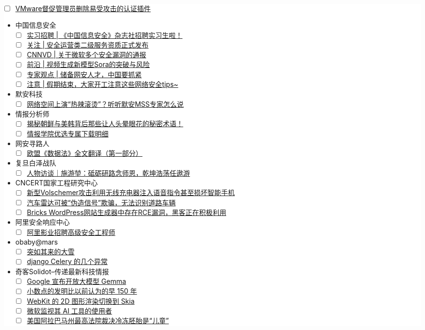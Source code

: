   - [ ] [VMware督促管理员删除易受攻击的认证插件](https://mp.weixin.qq.com/s?__biz=MzI2NTg4OTc5Nw==&mid=2247518869&idx=2&sn=accd15841c79ae4dc71415f736248c4a&chksm=ea94bbffdde332e9e7711a1bdb39f702a4a132456726e5e95a074e4055c5280db304ea16187d&scene=58&subscene=0#rd)
- 中国信息安全
  - [ ] [实习招聘 | 《中国信息安全》杂志社招聘实习生啦！](https://mp.weixin.qq.com/s?__biz=MzA5MzE5MDAzOA==&mid=2664205176&idx=1&sn=ab482595c66935dcea24df338f271214&chksm=8b598981bc2e0097d93e89843530b3825d60cd6a9d03a0bac2b10c86ee34269c3119e9ba793b&scene=58&subscene=0#rd)
  - [ ] [关注 | 安全运营类二级服务资质正式发布](https://mp.weixin.qq.com/s?__biz=MzA5MzE5MDAzOA==&mid=2664205176&idx=2&sn=e785027abbb52807deea7bfe2dc4088d&chksm=8b598981bc2e00973229472f89c67932a24bde6ae0c67086f3e02297f4b25f882ad7ba6d3fc9&scene=58&subscene=0#rd)
  - [ ] [CNNVD | 关于微软多个安全漏洞的通报](https://mp.weixin.qq.com/s?__biz=MzA5MzE5MDAzOA==&mid=2664205176&idx=3&sn=a13dc78e2c2e45842a31b924bd5f89a5&chksm=8b598981bc2e00979fb200e098c5474a5ea773a990c43bce91617e2f8661bff7a3c1ad73a197&scene=58&subscene=0#rd)
  - [ ] [前沿 | 视频生成新模型Sora的突破与风险](https://mp.weixin.qq.com/s?__biz=MzA5MzE5MDAzOA==&mid=2664205176&idx=4&sn=1a88715cea73987a1ddfd6f7eb78cc3b&chksm=8b598981bc2e00977066b15102010ce0b687565441faf241100a96901cf04daf69ef4f38ec0e&scene=58&subscene=0#rd)
  - [ ] [专家观点 | 储备网安人才，中国要抓紧](https://mp.weixin.qq.com/s?__biz=MzA5MzE5MDAzOA==&mid=2664205176&idx=5&sn=5a1b67c3a4f58f91c80427b32e29145c&chksm=8b598981bc2e0097e3cce0e10dd82621f184ffffb5cc4a3715f1611d92b25978f9bf34332c77&scene=58&subscene=0#rd)
  - [ ] [注意 | 假期结束，大家开工注意这些网络安全tips~](https://mp.weixin.qq.com/s?__biz=MzA5MzE5MDAzOA==&mid=2664205176&idx=6&sn=e128c1ecab38ba7a857ea7faa8089661&chksm=8b598981bc2e00970c1225907d5db1594ab2e7a7c5bc1aabc45e60049cec81c061a2d1b35323&scene=58&subscene=0#rd)
- 默安科技
  - [ ] [网络空间上演“热辣滚烫”？听听默安MSS专家怎么说](https://mp.weixin.qq.com/s?__biz=MzIzODQxMjM2NQ==&mid=2247498103&idx=1&sn=6866cb9d21f7d9fb07de2ed4805eb7fd&chksm=e93b0e55de4c8743787b8db37ae96d286e07af11fcd95e60c33edcab59728928613639932d1f&scene=58&subscene=0#rd)
- 情报分析师
  - [ ] [揭秘朝鲜与美韩背后那些让人头晕眼花的秘密术语！](https://mp.weixin.qq.com/s?__biz=MzA3Mjc1MTkwOA==&mid=2650546313&idx=1&sn=698e444c197b2ec112ee693f8fcf4396&chksm=87110ec2b06687d42e842462dda17b0eb1ec161dbdf0d2d52d63342e220293000d961b51f031&scene=58&subscene=0#rd)
  - [ ] [情报学院优选专属下载明细](https://mp.weixin.qq.com/s?__biz=MzA3Mjc1MTkwOA==&mid=2650546313&idx=2&sn=89bce173c79d408fbd2a9bc3dc470661&chksm=87110ec2b06687d48039c95982ab952ba37713a06b37a80a2949062109873a268b935c1142d3&scene=58&subscene=0#rd)
- 网安寻路人
  - [ ] [欧盟《数据法》全文翻译（第一部分）](https://mp.weixin.qq.com/s?__biz=MzIxODM0NDU4MQ==&mid=2247501307&idx=1&sn=c43947485f7eedc5acbf25613151538d&chksm=97e97811a09ef1077d2ec8f8b96b4bcf28888048740d90457963978b035b223a7feae2e41a84&scene=58&subscene=0#rd)
- 复旦白泽战队
  - [ ] [人物访谈｜施游堃：砥砺研路念师恩，乾坤浩荡任遨游](https://mp.weixin.qq.com/s?__biz=MzU4NzUxOTI0OQ==&mid=2247488777&idx=1&sn=e48c1fc48fabc05357ea2c9b3f715418&chksm=fdeb9177ca9c18619ee0d27abc093f7751e9b92ada36bd4f930cfbb8be73988a8e51ebe2ceb8&scene=58&subscene=0#rd)
- CNCERT国家工程研究中心
  - [ ] [​新型Volschemer攻击利用无线充电器注入语音指令甚至损坏智能手机](https://mp.weixin.qq.com/s?__biz=MzUzNDYxOTA1NA==&mid=2247543017&idx=1&sn=efd51f6b81ae6a27e300567a71fa298c&chksm=fa939e28cde4173e58da72fb77ad1cb207f27b249d2cbcf3dfee10aef59d1ec6e0593386dac7&scene=58&subscene=0#rd)
  - [ ] [汽车雷达可被“伪造信号”欺骗，无法识别道路车辆](https://mp.weixin.qq.com/s?__biz=MzUzNDYxOTA1NA==&mid=2247543017&idx=2&sn=2627e4f5e9a343816b5c93bea1e6090e&chksm=fa939e28cde4173e205d4de83cb276529bca3c3bda5973f97c96b6b1a2abb2fe535e0f4afc37&scene=58&subscene=0#rd)
  - [ ] [Bricks WordPress网站生成器中存在RCE漏洞，黑客正在积极利用](https://mp.weixin.qq.com/s?__biz=MzUzNDYxOTA1NA==&mid=2247543017&idx=3&sn=b6dfbd1da673fb01f2de82fc15e9edfa&chksm=fa939e28cde4173e7a4ce942a98942a4e38f7d11a1463799dbf3f81bc0d310153ddd479548d0&scene=58&subscene=0#rd)
- 阿里安全响应中心
  - [ ] [阿里影业招聘高级安全工程师](https://mp.weixin.qq.com/s?__biz=MzIxMjEwNTc4NA==&mid=2652993610&idx=1&sn=ccc34f1876910179364f05142629ce6b&chksm=8c9ef71dbbe97e0ba4766fb03a8b6f8b372e976f5d88eac5763124e413f6f378b6f59b529cf8&scene=58&subscene=0#rd)
- obaby@mars
  - [ ] [突如其来的大雪](https://h4ck.org.cn/2024/02/15514)
  - [ ] [django Celery 的几个异常](https://h4ck.org.cn/2024/02/15510)
- 奇客Solidot–传递最新科技情报
  - [ ] [Google 宣布开放大模型 Gemma](https://www.solidot.org/story?sid=77412)
  - [ ] [小数点的发明比以前认为的早 150 年](https://www.solidot.org/story?sid=77411)
  - [ ] [WebKit 的 2D 图形渲染切换到 Skia](https://www.solidot.org/story?sid=77410)
  - [ ] [微软监视其 AI 工具的使用者](https://www.solidot.org/story?sid=77409)
  - [ ] [美国阿拉巴马州最高法院裁决冷冻胚胎是“儿童”](https://www.solidot.org/story?sid=77408)